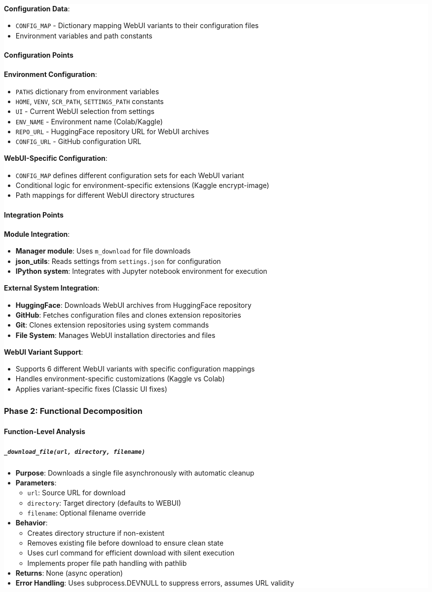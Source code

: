 **Configuration Data**:
- `CONFIG_MAP` - Dictionary mapping WebUI variants to their configuration files
- Environment variables and path constants

#### Configuration Points
**Environment Configuration**:
- `PATHS` dictionary from environment variables
- `HOME`, `VENV`, `SCR_PATH`, `SETTINGS_PATH` constants
- `UI` - Current WebUI selection from settings
- `ENV_NAME` - Environment name (Colab/Kaggle)
- `REPO_URL` - HuggingFace repository URL for WebUI archives
- `CONFIG_URL` - GitHub configuration URL

**WebUI-Specific Configuration**:
- `CONFIG_MAP` defines different configuration sets for each WebUI variant
- Conditional logic for environment-specific extensions (Kaggle encrypt-image)
- Path mappings for different WebUI directory structures

#### Integration Points
**Module Integration**:
- **Manager module**: Uses `m_download` for file downloads
- **json_utils**: Reads settings from `settings.json` for configuration
- **IPython system**: Integrates with Jupyter notebook environment for execution

**External System Integration**:
- **HuggingFace**: Downloads WebUI archives from HuggingFace repository
- **GitHub**: Fetches configuration files and clones extension repositories
- **Git**: Clones extension repositories using system commands
- **File System**: Manages WebUI installation directories and files

**WebUI Variant Support**:
- Supports 6 different WebUI variants with specific configuration mappings
- Handles environment-specific customizations (Kaggle vs Colab)
- Applies variant-specific fixes (Classic UI fixes)

### Phase 2: Functional Decomposition

#### Function-Level Analysis

##### `_download_file(url, directory, filename)`
- **Purpose**: Downloads a single file asynchronously with automatic cleanup
- **Parameters**: 
  - `url`: Source URL for download
  - `directory`: Target directory (defaults to WEBUI)
  - `filename`: Optional filename override
- **Behavior**: 
  - Creates directory structure if non-existent
  - Removes existing file before download to ensure clean state
  - Uses curl command for efficient download with silent execution
  - Implements proper file path handling with pathlib
- **Returns**: None (async operation)
- **Error Handling**: Uses subprocess.DEVNULL to suppress errors, assumes URL validity
